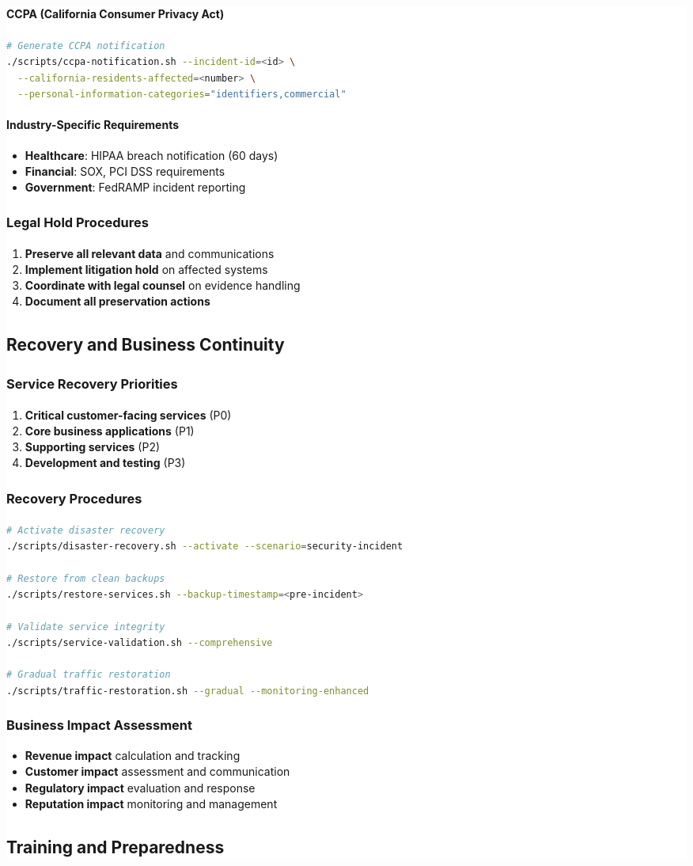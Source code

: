 #### CCPA (California Consumer Privacy Act)
```bash
# Generate CCPA notification
./scripts/ccpa-notification.sh --incident-id=<id> \
  --california-residents-affected=<number> \
  --personal-information-categories="identifiers,commercial"
```

#### Industry-Specific Requirements
- **Healthcare**: HIPAA breach notification (60 days)
- **Financial**: SOX, PCI DSS requirements
- **Government**: FedRAMP incident reporting

### Legal Hold Procedures
1. **Preserve all relevant data** and communications
2. **Implement litigation hold** on affected systems
3. **Coordinate with legal counsel** on evidence handling
4. **Document all preservation actions**

## Recovery and Business Continuity

### Service Recovery Priorities
1. **Critical customer-facing services** (P0)
2. **Core business applications** (P1)
3. **Supporting services** (P2)
4. **Development and testing** (P3)

### Recovery Procedures
```bash
# Activate disaster recovery
./scripts/disaster-recovery.sh --activate --scenario=security-incident

# Restore from clean backups
./scripts/restore-services.sh --backup-timestamp=<pre-incident>

# Validate service integrity
./scripts/service-validation.sh --comprehensive

# Gradual traffic restoration
./scripts/traffic-restoration.sh --gradual --monitoring-enhanced
```

### Business Impact Assessment
- **Revenue impact** calculation and tracking
- **Customer impact** assessment and communication
- **Regulatory impact** evaluation and response
- **Reputation impact** monitoring and management

## Training and Preparedness
